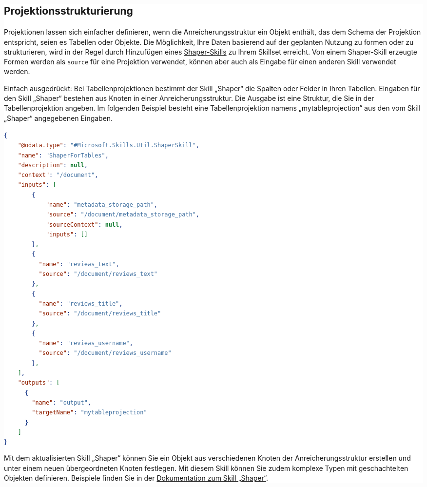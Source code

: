 ## <a name="projection-shaping"></a>Projektionsstrukturierung

Projektionen lassen sich einfacher definieren, wenn die Anreicherungsstruktur ein Objekt enthält, das dem Schema der Projektion entspricht, seien es Tabellen oder Objekte. Die Möglichkeit, Ihre Daten basierend auf der geplanten Nutzung zu formen oder zu strukturieren, wird in der Regel durch Hinzufügen eines [Shaper-Skills](cognitive-search-skill-shaper.md) zu Ihrem Skillset erreicht. Von einem Shaper-Skill erzeugte Formen werden als `source` für eine Projektion verwendet, können aber auch als Eingabe für einen anderen Skill verwendet werden.

Einfach ausgedrückt: Bei Tabellenprojektionen bestimmt der Skill „Shaper“ die Spalten oder Felder in Ihren Tabellen. Eingaben für den Skill „Shaper“ bestehen aus Knoten in einer Anreicherungsstruktur. Die Ausgabe ist eine Struktur, die Sie in der Tabellenprojektion angeben. Im folgenden Beispiel besteht eine Tabellenprojektion namens „mytableprojection“ aus den vom Skill „Shaper“ angegebenen Eingaben.

```json
{
    "@odata.type": "#Microsoft.Skills.Util.ShaperSkill",
    "name": "ShaperForTables",
    "description": null,
    "context": "/document",
    "inputs": [
        {
            "name": "metadata_storage_path",
            "source": "/document/metadata_storage_path",
            "sourceContext": null,
            "inputs": []
        },
        {
          "name": "reviews_text",
          "source": "/document/reviews_text"
        }, 
        {
          "name": "reviews_title",
          "source": "/document/reviews_title"
        },
        {
          "name": "reviews_username",
          "source": "/document/reviews_username"
        },
    ],
    "outputs": [
      {
        "name": "output",
        "targetName": "mytableprojection"
      }
    ]
}
```

Mit dem aktualisierten Skill „Shaper“ können Sie ein Objekt aus verschiedenen Knoten der Anreicherungsstruktur erstellen und unter einem neuen übergeordneten Knoten festlegen. Mit diesem Skill können Sie zudem komplexe Typen mit geschachtelten Objekten definieren. Beispiele finden Sie in der [Dokumentation zum Skill „Shaper“](cognitive-search-skill-shaper.md).
